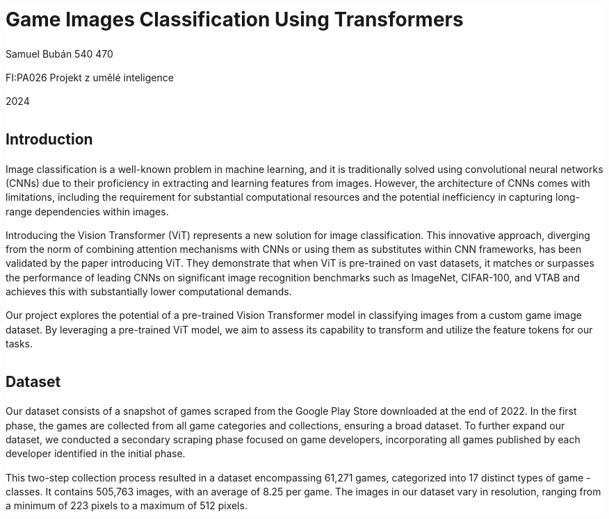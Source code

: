 
# Game Images Classification Using Transformers


Samuel Bubán	540 470

FI:PA026 Projekt z umělé inteligence

2024


## Introduction

Image classification is a well-known problem in machine learning, and it is traditionally solved using convolutional neural networks (CNNs) due to their proficiency in extracting and learning features from images. However, the architecture of CNNs comes with limitations, including the requirement for substantial computational resources and the potential inefficiency in capturing long-range dependencies within images.

Introducing the Vision Transformer (ViT) represents a new solution for image classification. This innovative approach, diverging from the norm of combining attention mechanisms with CNNs or using them as substitutes within CNN frameworks, has been validated by the paper introducing ViT. They demonstrate that when ViT is pre-trained on vast datasets, it matches or surpasses the performance of leading CNNs on significant image recognition benchmarks such as ImageNet, CIFAR-100, and VTAB and achieves this with substantially lower computational demands.

Our project explores the potential of a pre-trained Vision Transformer model in classifying images from a custom game image dataset. By leveraging a pre-trained ViT model, we aim to assess its capability to transform and utilize the feature tokens for our tasks.


## Dataset

Our dataset consists of a snapshot of games scraped from the Google Play Store downloaded at the end of 2022. In the first phase, the games are collected from all game categories and collections, ensuring a broad dataset. To further expand our dataset, we conducted a secondary scraping phase focused on game developers, incorporating all games published by each developer identified in the initial phase.

This two-step collection process resulted in a dataset encompassing 61,271 games, categorized into 17 distinct types of game - classes. It contains 505,763 images, with an average of 8.25 per game. The images in our dataset vary in resolution, ranging from a minimum of 223 pixels to a maximum of 512 pixels.


<div align="center">
    <figure>